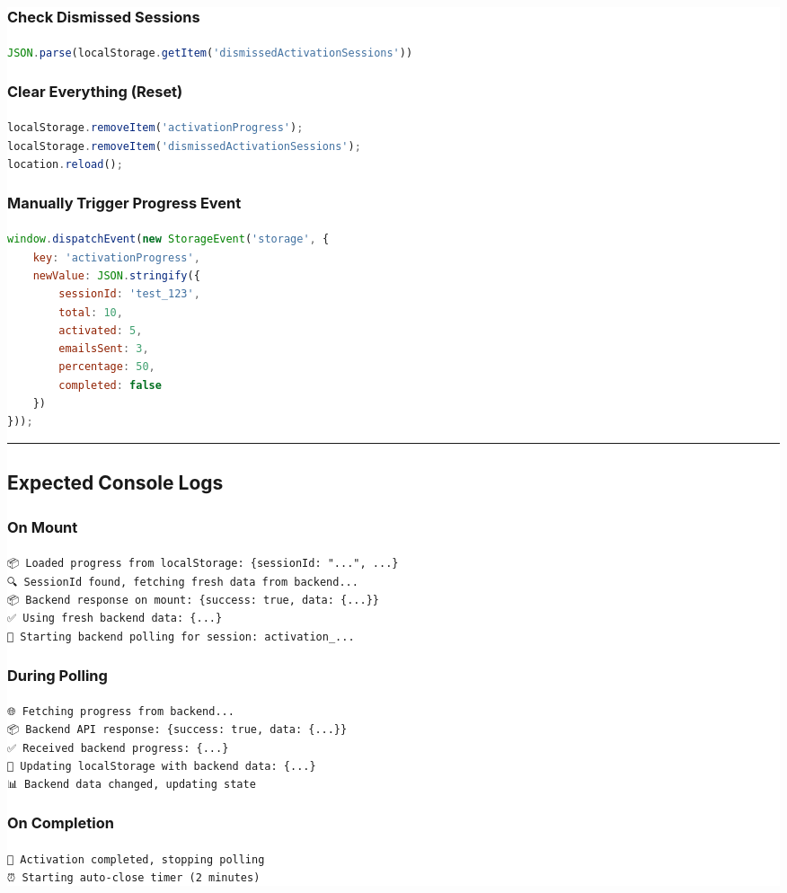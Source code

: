 ### Check Dismissed Sessions
```javascript
JSON.parse(localStorage.getItem('dismissedActivationSessions'))
```

### Clear Everything (Reset)
```javascript
localStorage.removeItem('activationProgress');
localStorage.removeItem('dismissedActivationSessions');
location.reload();
```

### Manually Trigger Progress Event
```javascript
window.dispatchEvent(new StorageEvent('storage', {
    key: 'activationProgress',
    newValue: JSON.stringify({
        sessionId: 'test_123',
        total: 10,
        activated: 5,
        emailsSent: 3,
        percentage: 50,
        completed: false
    })
}));
```

---

## Expected Console Logs

### On Mount
```
📦 Loaded progress from localStorage: {sessionId: "...", ...}
🔍 SessionId found, fetching fresh data from backend...
📦 Backend response on mount: {success: true, data: {...}}
✅ Using fresh backend data: {...}
🔔 Starting backend polling for session: activation_...
```

### During Polling
```
🌐 Fetching progress from backend...
📦 Backend API response: {success: true, data: {...}}
✅ Received backend progress: {...}
💾 Updating localStorage with backend data: {...}
📊 Backend data changed, updating state
```

### On Completion
```
🏁 Activation completed, stopping polling
⏰ Starting auto-close timer (2 minutes)
```
